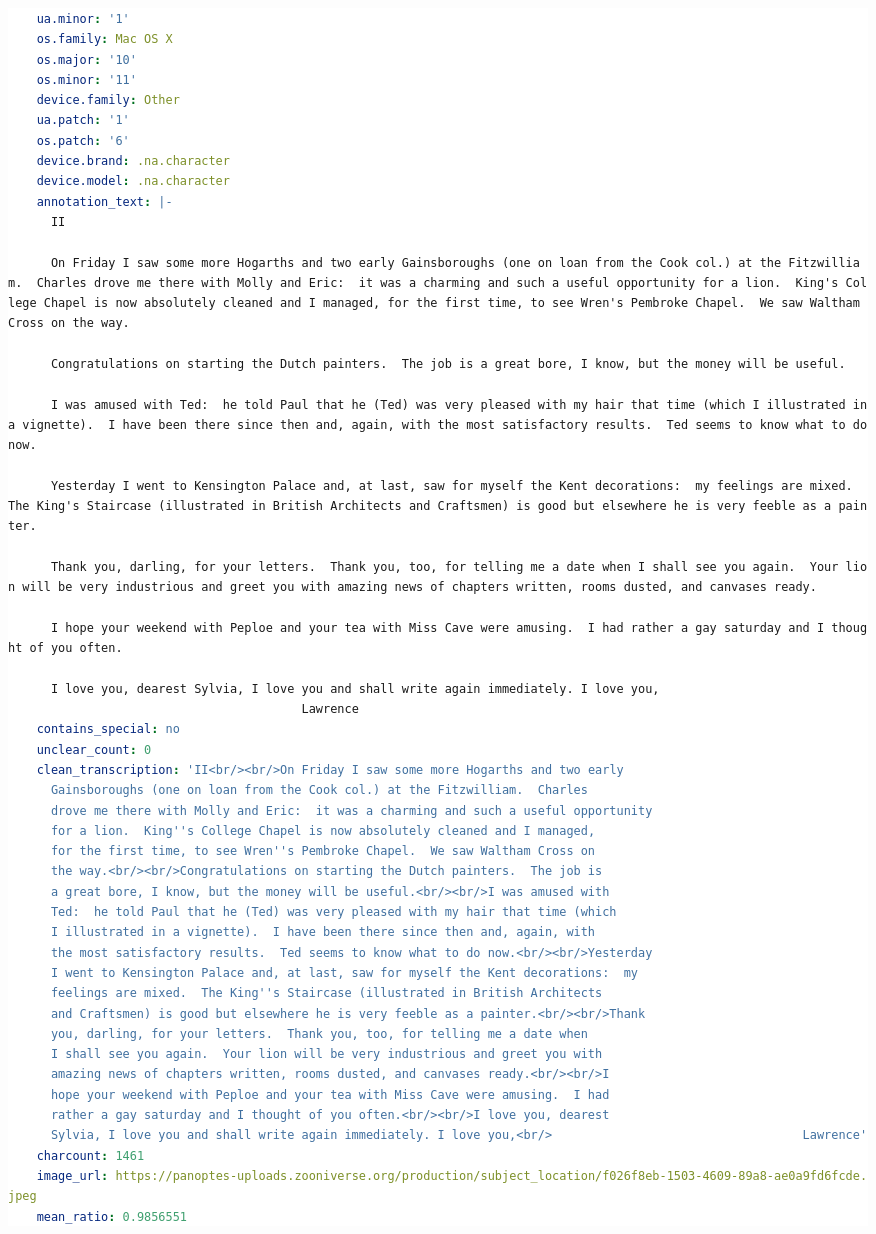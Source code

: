 ```yaml
    ua.minor: '1'
    os.family: Mac OS X
    os.major: '10'
    os.minor: '11'
    device.family: Other
    ua.patch: '1'
    os.patch: '6'
    device.brand: .na.character
    device.model: .na.character
    annotation_text: |-
      II

      On Friday I saw some more Hogarths and two early Gainsboroughs (one on loan from the Cook col.) at the Fitzwilliam.  Charles drove me there with Molly and Eric:  it was a charming and such a useful opportunity for a lion.  King's College Chapel is now absolutely cleaned and I managed, for the first time, to see Wren's Pembroke Chapel.  We saw Waltham Cross on the way.

      Congratulations on starting the Dutch painters.  The job is a great bore, I know, but the money will be useful.

      I was amused with Ted:  he told Paul that he (Ted) was very pleased with my hair that time (which I illustrated in a vignette).  I have been there since then and, again, with the most satisfactory results.  Ted seems to know what to do now.

      Yesterday I went to Kensington Palace and, at last, saw for myself the Kent decorations:  my feelings are mixed.  The King's Staircase (illustrated in British Architects and Craftsmen) is good but elsewhere he is very feeble as a painter.

      Thank you, darling, for your letters.  Thank you, too, for telling me a date when I shall see you again.  Your lion will be very industrious and greet you with amazing news of chapters written, rooms dusted, and canvases ready.

      I hope your weekend with Peploe and your tea with Miss Cave were amusing.  I had rather a gay saturday and I thought of you often.

      I love you, dearest Sylvia, I love you and shall write again immediately. I love you,
                                         Lawrence
    contains_special: no
    unclear_count: 0
    clean_transcription: 'II<br/><br/>On Friday I saw some more Hogarths and two early
      Gainsboroughs (one on loan from the Cook col.) at the Fitzwilliam.  Charles
      drove me there with Molly and Eric:  it was a charming and such a useful opportunity
      for a lion.  King''s College Chapel is now absolutely cleaned and I managed,
      for the first time, to see Wren''s Pembroke Chapel.  We saw Waltham Cross on
      the way.<br/><br/>Congratulations on starting the Dutch painters.  The job is
      a great bore, I know, but the money will be useful.<br/><br/>I was amused with
      Ted:  he told Paul that he (Ted) was very pleased with my hair that time (which
      I illustrated in a vignette).  I have been there since then and, again, with
      the most satisfactory results.  Ted seems to know what to do now.<br/><br/>Yesterday
      I went to Kensington Palace and, at last, saw for myself the Kent decorations:  my
      feelings are mixed.  The King''s Staircase (illustrated in British Architects
      and Craftsmen) is good but elsewhere he is very feeble as a painter.<br/><br/>Thank
      you, darling, for your letters.  Thank you, too, for telling me a date when
      I shall see you again.  Your lion will be very industrious and greet you with
      amazing news of chapters written, rooms dusted, and canvases ready.<br/><br/>I
      hope your weekend with Peploe and your tea with Miss Cave were amusing.  I had
      rather a gay saturday and I thought of you often.<br/><br/>I love you, dearest
      Sylvia, I love you and shall write again immediately. I love you,<br/>                                   Lawrence'
    charcount: 1461
    image_url: https://panoptes-uploads.zooniverse.org/production/subject_location/f026f8eb-1503-4609-89a8-ae0a9fd6fcde.jpeg
    mean_ratio: 0.9856551
```